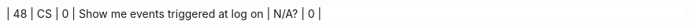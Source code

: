 | 48   | CS  | 0                                                                   | Show   me events triggered at log on                                                                                                                                                                                                                                                                                                                                                                                                                                  | N/A?                      | 0                                                                                                                                                                                                                                                                                                                                                                                                                                                                                                                                                                                                                                                                                                                                                                                                                                                                                                                                                                                                                                                                                                                                                                                                                                                                                                                                                                                                                                                                                                                                                                                                                                                                                                                                                                                                                                                                                                                                                                                                                                                                                                                                                                                                                                                                                                                                                                                                                                                                                                                                                                                                                                                                                                                                                                                                                                                                                                                                                                                                                                                                                                                                                                                                                                                                                                                                                                                                                                                                                                                       |
